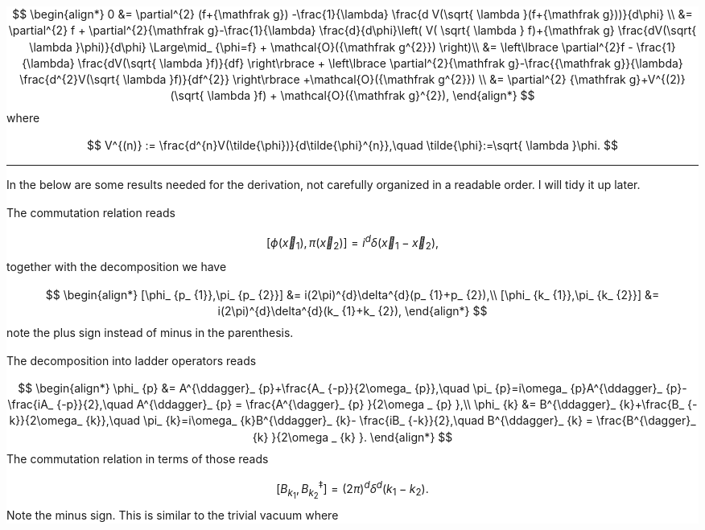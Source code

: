 $$
\begin{align*}
0 &= \partial^{2} (f+{\mathfrak g}) -\frac{1}{\lambda} \frac{d V(\sqrt{ \lambda }(f+{\mathfrak g}))}{d\phi} \\
&= \partial^{2} f + \partial^{2}{\mathfrak g}-\frac{1}{\lambda} \frac{d}{d\phi}\left( V( \sqrt{ \lambda  } f)+{\mathfrak g} \frac{dV(\sqrt{ \lambda }\phi)}{d\phi} \Large\mid_ {\phi=f} + \mathcal{O}({\mathfrak g^{2}}) \right)\\
&= \left\lbrace \partial^{2}f - \frac{1}{\lambda} \frac{dV(\sqrt{ \lambda }f)}{df} \right\rbrace + \left\lbrace \partial^{2}{\mathfrak g}-\frac{{\mathfrak g}}{\lambda} \frac{d^{2}V(\sqrt{ \lambda }f)}{df^{2}} \right\rbrace +\mathcal{O}({\mathfrak g^{2}}) \\
&= \partial^{2} {\mathfrak g}+V^{(2)}(\sqrt{ \lambda }f) + \mathcal{O}({\mathfrak g}^{2}),
\end{align*}
$$
where 

$$
V^{(n)} := \frac{d^{n}V(\tilde{\phi})}{d\tilde{\phi}^{n}},\quad  \tilde{\phi}:=\sqrt{ \lambda }\phi.
$$
- - -

In the below are some results needed for the derivation, not carefully organized in a readable order. I will tidy it up later.

The commutation relation reads

$$
[\phi(\vec{x}_ {1}),\pi(\vec{x}_ {2})] = i^{d} \delta(\vec{x}_ {1}-\vec{x}_ {2}),
$$
together with the decomposition we have

$$
\begin{align*}
[\phi_ {p_ {1}},\pi_ {p_ {2}}] &= i(2\pi)^{d}\delta^{d}(p_ {1}+p_ {2}),\\
[\phi_ {k_ {1}},\pi_ {k_ {2}}] &= i(2\pi)^{d}\delta^{d}(k_ {1}+k_ {2}),
\end{align*}
$$
note the plus sign instead of minus in the parenthesis. 

The decomposition into ladder operators reads

$$
\begin{align*}
\phi_ {p} &= A^{\ddagger}_ {p}+\frac{A_ {-p}}{2\omega_ {p}},\quad \pi_ {p}=i\omega_ {p}A^{\ddagger}_ {p}- \frac{iA_ {-p}}{2},\quad A^{\ddagger}_ {p} = \frac{A^{\dagger}_ {p} }{2\omega _ {p} },\\
\phi_ {k} &= B^{\ddagger}_ {k}+\frac{B_ {-k}}{2\omega_ {k}},\quad \pi_ {k}=i\omega_ {k}B^{\ddagger}_ {k}- \frac{iB_ {-k}}{2},\quad B^{\ddagger}_ {k} = \frac{B^{\dagger}_ {k} }{2\omega _ {k} }.
\end{align*}
$$
The commutation relation in terms of those reads

$$
[B_ {k_ {1}},B^{\ddagger}_ {k_ {2}}] = (2\pi)^{d}\delta^{d}(k_ {1}-k_ {2}).
$$
Note the minus sign. This is similar to the trivial vacuum where

